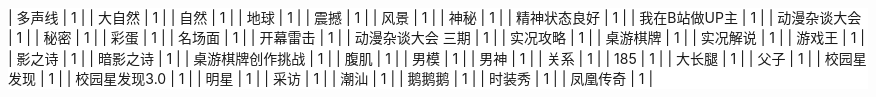 | 多声线 | 1 |
| 大自然 | 1 |
| 自然 | 1 |
| 地球 | 1 |
| 震撼 | 1 |
| 风景 | 1 |
| 神秘 | 1 |
| 精神状态良好 | 1 |
| 我在B站做UP主 | 1 |
| 动漫杂谈大会 | 1 |
| 秘密 | 1 |
| 彩蛋 | 1 |
| 名场面 | 1 |
| 开幕雷击 | 1 |
| 动漫杂谈大会 三期 | 1 |
| 实况攻略 | 1 |
| 桌游棋牌 | 1 |
| 实况解说 | 1 |
| 游戏王 | 1 |
| 影之诗 | 1 |
| 暗影之诗 | 1 |
| 桌游棋牌创作挑战 | 1 |
| 腹肌 | 1 |
| 男模 | 1 |
| 男神 | 1 |
| 关系 | 1 |
| 185 | 1 |
| 大长腿 | 1 |
| 父子 | 1 |
| 校园星发现 | 1 |
| 校园星发现3.0 | 1 |
| 明星 | 1 |
| 采访 | 1 |
| 潮汕 | 1 |
| 鹅鹅鹅 | 1 |
| 时装秀 | 1 |
| 凤凰传奇 | 1 |